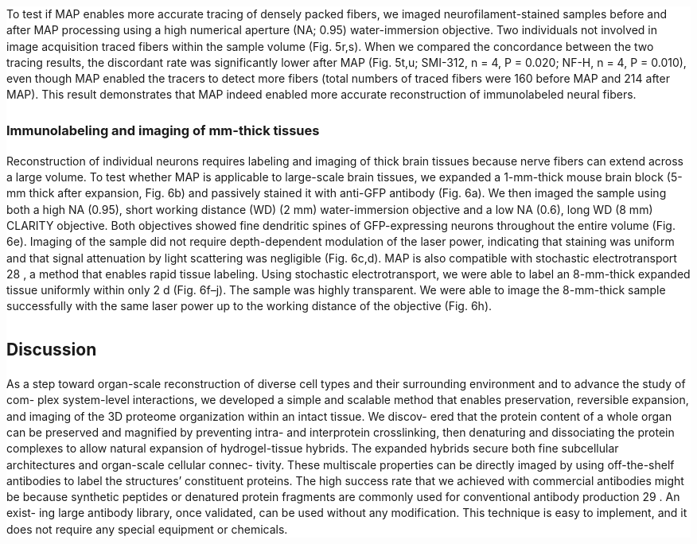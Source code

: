 To test if MAP enables more accurate tracing of densely packed
fibers, we imaged neurofilament-stained samples before and
after MAP processing using a high numerical aperture (NA; 0.95)
water-immersion objective. Two individuals not involved in image acquisition traced fibers within the sample volume (Fig. 5r,s). When
we compared the concordance between the two tracing results, the
discordant rate was significantly lower after MAP (Fig. 5t,u; SMI-312,
n = 4, P = 0.020; NF-H, n = 4, P = 0.010), even though MAP enabled
the tracers to detect more fibers (total numbers of traced fibers were
160 before MAP and 214 after MAP). This result demonstrates that
MAP indeed enabled more accurate reconstruction of immunolabeled
neural fibers.

### Immunolabeling and imaging of mm-thick tissues

Reconstruction of individual neurons requires labeling and imaging
of thick brain tissues because nerve fibers can extend across a large
volume. To test whether MAP is applicable to large-scale brain tissues,
we expanded a 1-mm-thick mouse brain block (5-mm thick after
expansion, Fig. 6b) and passively stained it with anti-GFP antibody
(Fig. 6a). We then imaged the sample using both a high NA (0.95),
short working distance (WD) (2 mm) water-immersion objective and
a low NA (0.6), long WD (8 mm) CLARITY objective. Both objectives
showed fine dendritic spines of GFP-expressing neurons throughout
the entire volume (Fig. 6e). Imaging of the sample did not require depth-dependent modulation of the laser power, indicating that
staining was uniform and that signal attenuation by light scattering
was negligible (Fig. 6c,d). MAP is also compatible with stochastic
electrotransport 28 , a method that enables rapid tissue labeling. Using
stochastic electrotransport, we were able to label an 8-mm-thick
expanded tissue uniformly within only 2 d (Fig. 6f–j). The sample
was highly transparent. We were able to image the 8-mm-thick sample
successfully with the same laser power up to the working distance of
the objective (Fig. 6h).

## Discussion

As a step toward organ-scale reconstruction of diverse cell types and
their surrounding environment and to advance the study of com-
plex system-level interactions, we developed a simple and scalable
method that enables preservation, reversible expansion, and imaging
of the 3D proteome organization within an intact tissue. We discov-
ered that the protein content of a whole organ can be preserved and
magnified by preventing intra- and interprotein crosslinking, then
denaturing and dissociating the protein complexes to allow natural
expansion of hydrogel-tissue hybrids. The expanded hybrids secure
both fine subcellular architectures and organ-scale cellular connec-
tivity. These multiscale properties can be directly imaged by using
off-the-shelf antibodies to label the structures’ constituent proteins.
The high success rate that we achieved with commercial antibodies
might be because synthetic peptides or denatured protein fragments
are commonly used for conventional antibody production 29 . An exist-
ing large antibody library, once validated, can be used without any
modification. This technique is easy to implement, and it does not
require any special equipment or chemicals.
